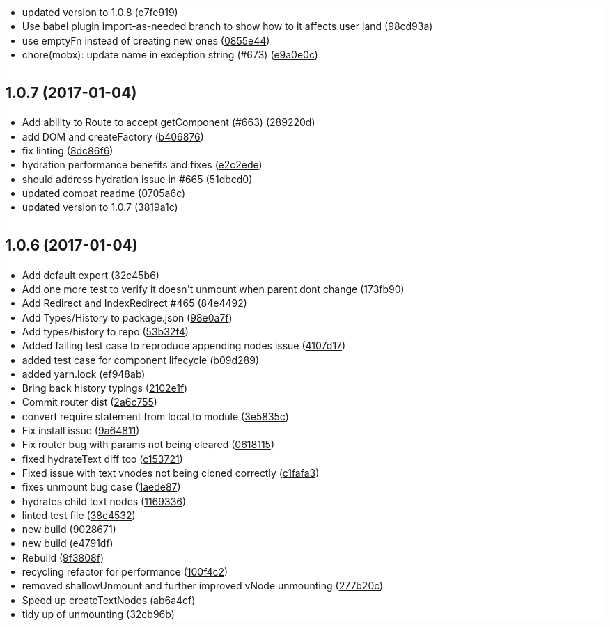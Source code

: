 * updated version to 1.0.8 ([e7fe919](https://github.com/infernojs/inferno/commit/e7fe919))
* Use babel plugin import-as-needed branch to show how to it affects user land ([98cd93a](https://github.com/infernojs/inferno/commit/98cd93a))
* use emptyFn instead of creating new ones ([0855e44](https://github.com/infernojs/inferno/commit/0855e44))
* chore(mobx): update name in exception string (#673) ([e9a0e0c](https://github.com/infernojs/inferno/commit/e9a0e0c))



<a name="1.0.7"></a>
## 1.0.7 (2017-01-04)

* Add ability to Route to accept getComponent (#663) ([289220d](https://github.com/infernojs/inferno/commit/289220d))
* add DOM and createFactory ([b406876](https://github.com/infernojs/inferno/commit/b406876))
* fix linting ([8dc86f6](https://github.com/infernojs/inferno/commit/8dc86f6))
* hydration performance benefits and fixes ([e2c2ede](https://github.com/infernojs/inferno/commit/e2c2ede))
* should address hydration issue in #665 ([51dbcd0](https://github.com/infernojs/inferno/commit/51dbcd0))
* updated compat readme ([0705a6c](https://github.com/infernojs/inferno/commit/0705a6c))
* updated version to 1.0.7 ([3819a1c](https://github.com/infernojs/inferno/commit/3819a1c))



<a name="1.0.6"></a>
## 1.0.6 (2017-01-04)

* Add default export ([32c45b6](https://github.com/infernojs/inferno/commit/32c45b6))
* Add one more test to verify it doesn't unmount when parent dont change ([173fb90](https://github.com/infernojs/inferno/commit/173fb90))
* Add Redirect and IndexRedirect #465 ([84e4492](https://github.com/infernojs/inferno/commit/84e4492))
* Add Types/History to package.json ([98e0a7f](https://github.com/infernojs/inferno/commit/98e0a7f))
* Add types/history to repo ([53b32f4](https://github.com/infernojs/inferno/commit/53b32f4))
* Added failing test case to reproduce appending nodes issue ([4107d17](https://github.com/infernojs/inferno/commit/4107d17))
* added test case for component lifecycle ([b09d289](https://github.com/infernojs/inferno/commit/b09d289))
* added yarn.lock ([ef948ab](https://github.com/infernojs/inferno/commit/ef948ab))
* Bring back history typings ([2102e1f](https://github.com/infernojs/inferno/commit/2102e1f))
* Commit router dist ([2a6c755](https://github.com/infernojs/inferno/commit/2a6c755))
* convert require statement from local to module ([3e5835c](https://github.com/infernojs/inferno/commit/3e5835c))
* Fix install issue ([9a64811](https://github.com/infernojs/inferno/commit/9a64811))
* Fix router bug with params not being cleared ([0618115](https://github.com/infernojs/inferno/commit/0618115))
* fixed hydrateText diff too ([c153721](https://github.com/infernojs/inferno/commit/c153721))
* Fixed issue with text vnodes not being cloned correctly ([c1fafa3](https://github.com/infernojs/inferno/commit/c1fafa3))
* fixes unmount bug case ([1aede87](https://github.com/infernojs/inferno/commit/1aede87))
* hydrates child text nodes ([1169336](https://github.com/infernojs/inferno/commit/1169336))
* linted test file ([38c4532](https://github.com/infernojs/inferno/commit/38c4532))
* new build ([9028671](https://github.com/infernojs/inferno/commit/9028671))
* new build ([e4791df](https://github.com/infernojs/inferno/commit/e4791df))
* Rebuild ([9f3808f](https://github.com/infernojs/inferno/commit/9f3808f))
* recycling refactor for performance ([100f4c2](https://github.com/infernojs/inferno/commit/100f4c2))
* removed shallowUnmount and further improved vNode unmounting ([277b20c](https://github.com/infernojs/inferno/commit/277b20c))
* Speed up createTextNodes ([ab6a4cf](https://github.com/infernojs/inferno/commit/ab6a4cf))
* tidy up of unmounting ([32cb96b](https://github.com/infernojs/inferno/commit/32cb96b))
